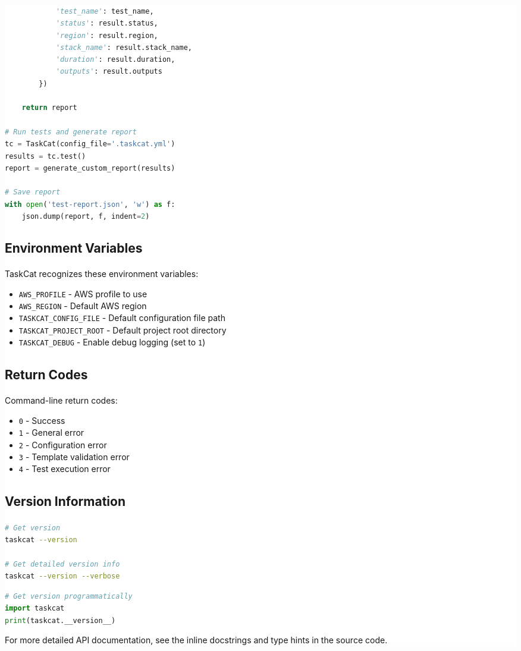 ```python
            'test_name': test_name,
            'status': result.status,
            'region': result.region,
            'stack_name': result.stack_name,
            'duration': result.duration,
            'outputs': result.outputs
        })
    
    return report

# Run tests and generate report
tc = TaskCat(config_file='.taskcat.yml')
results = tc.test()
report = generate_custom_report(results)

# Save report
with open('test-report.json', 'w') as f:
    json.dump(report, f, indent=2)
```

## Environment Variables

TaskCat recognizes these environment variables:

- `AWS_PROFILE` - AWS profile to use
- `AWS_REGION` - Default AWS region
- `TASKCAT_CONFIG_FILE` - Default configuration file path
- `TASKCAT_PROJECT_ROOT` - Default project root directory
- `TASKCAT_DEBUG` - Enable debug logging (set to `1`)

## Return Codes

Command-line return codes:

- `0` - Success
- `1` - General error
- `2` - Configuration error
- `3` - Template validation error
- `4` - Test execution error

## Version Information

```bash
# Get version
taskcat --version

# Get detailed version info
taskcat --version --verbose
```

```python
# Get version programmatically
import taskcat
print(taskcat.__version__)
```

For more detailed API documentation, see the inline docstrings and type hints in the source code.
